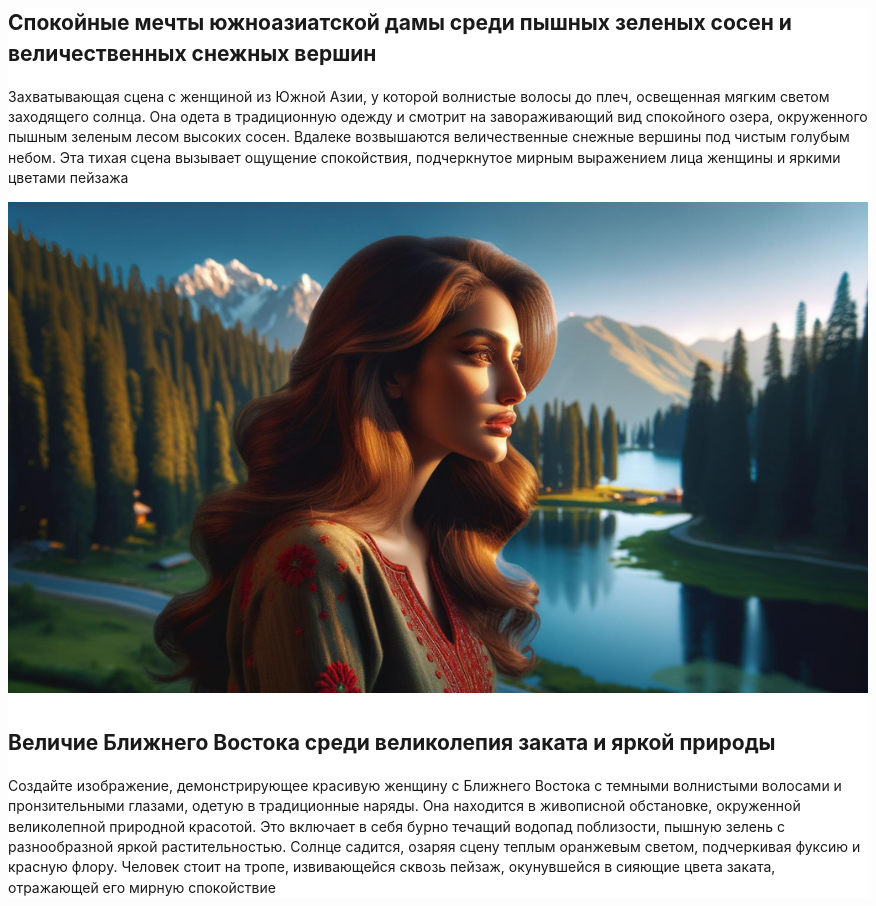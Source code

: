 ## Спокойные мечты южноазиатской дамы среди пышных зеленых сосен и величественных снежных вершин

Захватывающая сцена с женщиной из Южной Азии, у которой волнистые волосы до плеч, освещенная мягким светом заходящего солнца. Она одета в традиционную одежду и смотрит на завораживающий вид спокойного озера, окруженного пышным зеленым лесом высоких сосен. Вдалеке возвышаются величественные снежные вершины под чистым голубым небом. Эта тихая сцена вызывает ощущение спокойствия, подчеркнутое мирным выражением лица женщины и яркими цветами пейзажа

![Спокойные мечты южноазиатской дамы среди пышных зеленых сосен и величественных снежных вершин](20240204T164834-8293696Z.jpg)

## Величие Ближнего Востока среди великолепия заката и яркой природы

Создайте изображение, демонстрирующее красивую женщину с Ближнего Востока с темными волнистыми волосами и пронзительными глазами, одетую в традиционные наряды. Она находится в живописной обстановке, окруженной великолепной природной красотой. Это включает в себя бурно течащий водопад поблизости, пышную зелень с разнообразной яркой растительностью. Солнце садится, озаряя сцену теплым оранжевым светом, подчеркивая фуксию и красную флору. Человек стоит на тропе, извивающейся сквозь пейзаж, окунувшейся в сияющие цвета заката, отражающей его мирную спокойствие
